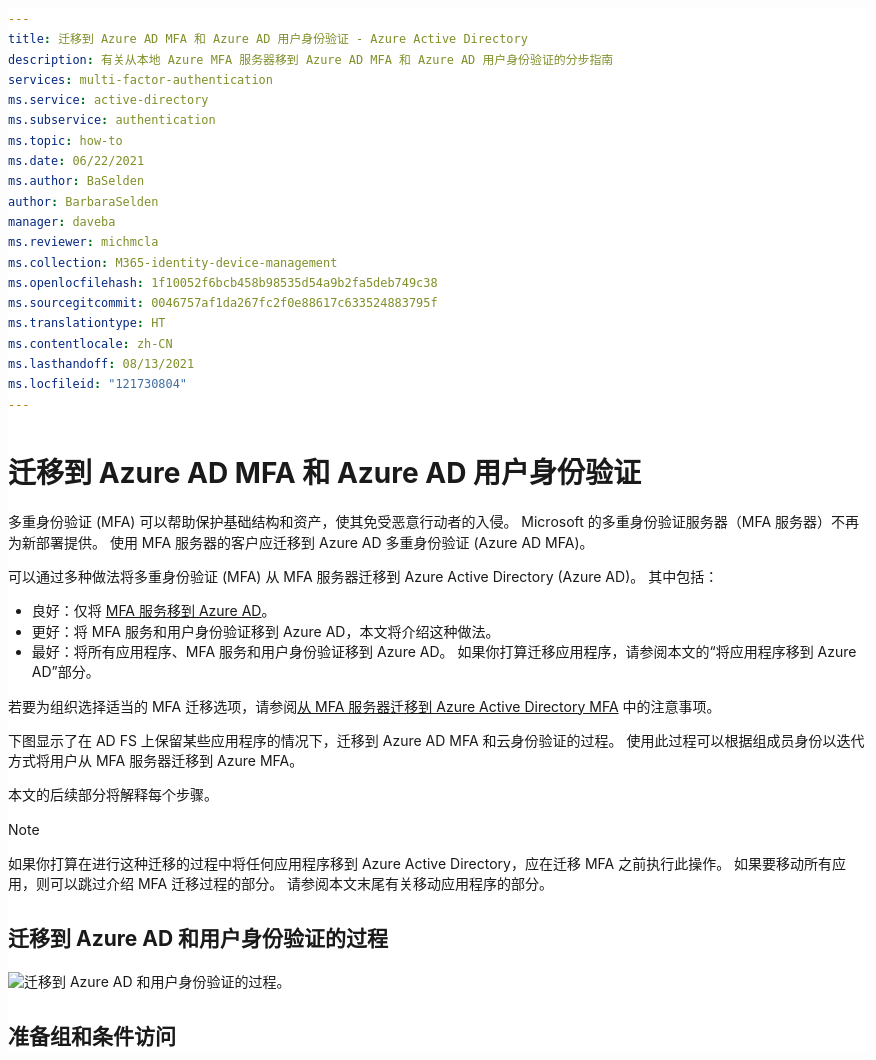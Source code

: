 ```yaml
---
title: 迁移到 Azure AD MFA 和 Azure AD 用户身份验证 - Azure Active Directory
description: 有关从本地 Azure MFA 服务器移到 Azure AD MFA 和 Azure AD 用户身份验证的分步指南
services: multi-factor-authentication
ms.service: active-directory
ms.subservice: authentication
ms.topic: how-to
ms.date: 06/22/2021
ms.author: BaSelden
author: BarbaraSelden
manager: daveba
ms.reviewer: michmcla
ms.collection: M365-identity-device-management
ms.openlocfilehash: 1f10052f6bcb458b98535d54a9b2fa5deb749c38
ms.sourcegitcommit: 0046757af1da267fc2f0e88617c633524883795f
ms.translationtype: HT
ms.contentlocale: zh-CN
ms.lasthandoff: 08/13/2021
ms.locfileid: "121730804"
---
```

# <a name="migrate-to-azure-ad-mfa-and-azure-ad-user-authentication"></a>迁移到 Azure AD MFA 和 Azure AD 用户身份验证

多重身份验证 (MFA) 可以帮助保护基础结构和资产，使其免受恶意行动者的入侵。 Microsoft 的多重身份验证服务器（MFA 服务器）不再为新部署提供。 使用 MFA 服务器的客户应迁移到 Azure AD 多重身份验证 (Azure AD MFA)。 

可以通过多种做法将多重身份验证 (MFA) 从 MFA 服务器迁移到 Azure Active Directory (Azure AD)。 其中包括：

* 良好：仅将 [MFA 服务移到 Azure AD](how-to-migrate-mfa-server-to-azure-mfa.md)。 
* 更好：将 MFA 服务和用户身份验证移到 Azure AD，本文将介绍这种做法。
* 最好：将所有应用程序、MFA 服务和用户身份验证移到 Azure AD。 如果你打算迁移应用程序，请参阅本文的“将应用程序移到 Azure AD”部分。 

若要为组织选择适当的 MFA 迁移选项，请参阅[从 MFA 服务器迁移到 Azure Active Directory MFA](how-to-migrate-mfa-server-to-azure-mfa.md) 中的注意事项。 

下图显示了在 AD FS 上保留某些应用程序的情况下，迁移到 Azure AD MFA 和云身份验证的过程。 使用此过程可以根据组成员身份以迭代方式将用户从 MFA 服务器迁移到 Azure MFA。

本文的后续部分将解释每个步骤。

>[!NOTE]
>如果你打算在进行这种迁移的过程中将任何应用程序移到 Azure Active Directory，应在迁移 MFA 之前执行此操作。 如果要移动所有应用，则可以跳过介绍 MFA 迁移过程的部分。 请参阅本文末尾有关移动应用程序的部分。

## <a name="process-to-migrate-to-azure-ad-and-user-authentication"></a>迁移到 Azure AD 和用户身份验证的过程

![迁移到 Azure AD 和用户身份验证的过程。](media/how-to-migrate-mfa-server-to-azure-mfa-user-authentication/mfa-cloud-authentication-flow.png)

## <a name="prepare-groups-and-conditional-access"></a>准备组和条件访问
